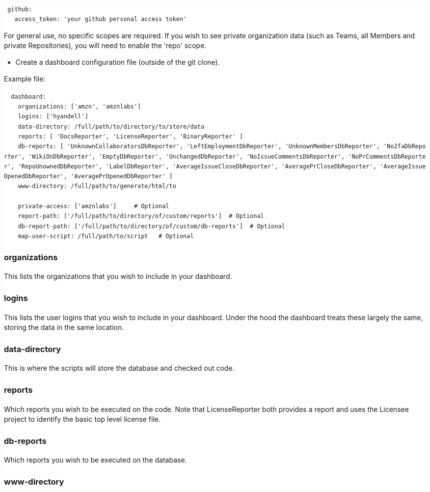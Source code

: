 ```
 github:
   access_token: 'your github personal access token'
```

For general use, no specific scopes are required. If you wish to see private organization data (such as Teams, all Members and private Repositories), you will need to enable the 'repo' scope.

* Create a dashboard configuration file (outside of the git clone).

Example file:

```
  dashboard:
    organizations: ['amzn', 'amznlabs']
    logins: ['hyandell']
    data-directory: /full/path/to/directory/to/store/data
    reports: [ 'DocsReporter', 'LicenseReporter', 'BinaryReporter' ]
    db-reports: [ 'UnknownCollaboratorsDbReporter', 'LeftEmploymentDbReporter', 'UnknownMembersDbReporter', 'No2faDbReporter', 'WikiOnDbReporter', 'EmptyDbReporter', 'UnchangedDbReporter', 'NoIssueCommentsDbReporter', 'NoPrCommentsDbReporter', 'RepoUnownedDbReporter', 'LabelDbReporter', 'AverageIssueCloseDbReporter', 'AveragePrCloseDbReporter', 'AverageIssueOpenedDbReporter', 'AveragePrOpenedDbReporter' ]
    www-directory: /full/path/to/generate/html/to

    private-access: ['amznlabs']     # Optional
    report-path: ['/full/path/to/directory/of/custom/reports']  # Optional
    db-report-path: ['/full/path/to/directory/of/custom/db-reports']  # Optional
    map-user-script: /full/path/to/script   # Optional
```

### organizations

This lists the organizations that you wish to include in your dashboard.

### logins

This lists the user logins that you wish to include in your dashboard. Under the hood the dashboard treats these largely the same, storing the data in the same location.

### data-directory

This is where the scripts will store the database and checked out code.

### reports

Which reports you wish to be executed on the code. Note that LicenseReporter both provides a report and uses the Licensee project to identify the basic top level license file.

### db-reports

Which reports you wish to be executed on the database.

### www-directory
